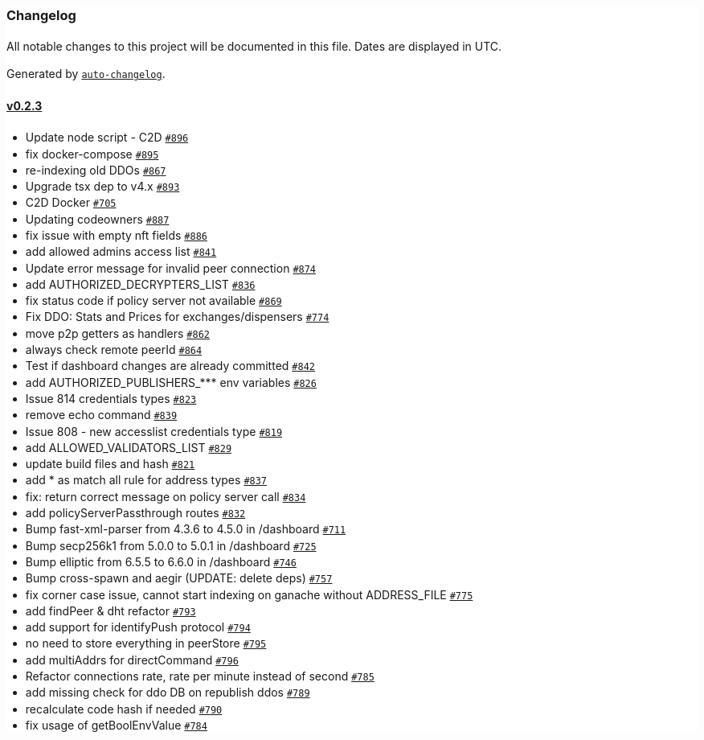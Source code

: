### Changelog

All notable changes to this project will be documented in this file. Dates are displayed in UTC.

Generated by [`auto-changelog`](https://github.com/CookPete/auto-changelog).

#### [v0.2.3](https://github.com/oceanprotocol/ocean-node/compare/v0.2.1...v0.2.3)

- Update node script - C2D  [`#896`](https://github.com/oceanprotocol/ocean-node/pull/896)
- fix docker-compose [`#895`](https://github.com/oceanprotocol/ocean-node/pull/895)
- re-indexing old DDOs [`#867`](https://github.com/oceanprotocol/ocean-node/pull/867)
- Upgrade tsx dep to v4.x [`#893`](https://github.com/oceanprotocol/ocean-node/pull/893)
- C2D Docker [`#705`](https://github.com/oceanprotocol/ocean-node/pull/705)
- Updating codeowners [`#887`](https://github.com/oceanprotocol/ocean-node/pull/887)
- fix issue with empty  nft fields [`#886`](https://github.com/oceanprotocol/ocean-node/pull/886)
- add allowed admins access list [`#841`](https://github.com/oceanprotocol/ocean-node/pull/841)
- Update error message for invalid peer connection [`#874`](https://github.com/oceanprotocol/ocean-node/pull/874)
- add AUTHORIZED_DECRYPTERS_LIST [`#836`](https://github.com/oceanprotocol/ocean-node/pull/836)
- fix status code if policy server not available [`#869`](https://github.com/oceanprotocol/ocean-node/pull/869)
- Fix DDO: Stats and Prices for exchanges/dispensers  [`#774`](https://github.com/oceanprotocol/ocean-node/pull/774)
- move p2p getters as handlers [`#862`](https://github.com/oceanprotocol/ocean-node/pull/862)
- always check remote peerId [`#864`](https://github.com/oceanprotocol/ocean-node/pull/864)
- Test if dashboard changes are already committed [`#842`](https://github.com/oceanprotocol/ocean-node/pull/842)
- add AUTHORIZED_PUBLISHERS_*** env variables [`#826`](https://github.com/oceanprotocol/ocean-node/pull/826)
- Issue 814 credentials types [`#823`](https://github.com/oceanprotocol/ocean-node/pull/823)
- remove echo command [`#839`](https://github.com/oceanprotocol/ocean-node/pull/839)
- Issue 808 - new accesslist credentials type [`#819`](https://github.com/oceanprotocol/ocean-node/pull/819)
- add ALLOWED_VALIDATORS_LIST [`#829`](https://github.com/oceanprotocol/ocean-node/pull/829)
- update build files and hash [`#821`](https://github.com/oceanprotocol/ocean-node/pull/821)
- add * as match all rule for address types [`#837`](https://github.com/oceanprotocol/ocean-node/pull/837)
- fix: return correct message on policy server call [`#834`](https://github.com/oceanprotocol/ocean-node/pull/834)
- add policyServerPassthrough routes [`#832`](https://github.com/oceanprotocol/ocean-node/pull/832)
- Bump fast-xml-parser from 4.3.6 to 4.5.0 in /dashboard [`#711`](https://github.com/oceanprotocol/ocean-node/pull/711)
- Bump secp256k1 from 5.0.0 to 5.0.1 in /dashboard [`#725`](https://github.com/oceanprotocol/ocean-node/pull/725)
- Bump elliptic from 6.5.5 to 6.6.0 in /dashboard [`#746`](https://github.com/oceanprotocol/ocean-node/pull/746)
- Bump cross-spawn and aegir (UPDATE: delete deps) [`#757`](https://github.com/oceanprotocol/ocean-node/pull/757)
- fix corner case issue, cannot start indexing on ganache without ADDRESS_FILE [`#775`](https://github.com/oceanprotocol/ocean-node/pull/775)
- add findPeer & dht refactor [`#793`](https://github.com/oceanprotocol/ocean-node/pull/793)
- add support for identifyPush protocol [`#794`](https://github.com/oceanprotocol/ocean-node/pull/794)
- no need to store everything in peerStore [`#795`](https://github.com/oceanprotocol/ocean-node/pull/795)
- add multiAddrs for directCommand [`#796`](https://github.com/oceanprotocol/ocean-node/pull/796)
- Refactor connections rate, rate per minute instead of second [`#785`](https://github.com/oceanprotocol/ocean-node/pull/785)
- add missing check for ddo DB on republish ddos [`#789`](https://github.com/oceanprotocol/ocean-node/pull/789)
- recalculate code hash if needed [`#790`](https://github.com/oceanprotocol/ocean-node/pull/790)
- fix usage of getBoolEnvValue [`#784`](https://github.com/oceanprotocol/ocean-node/pull/784)